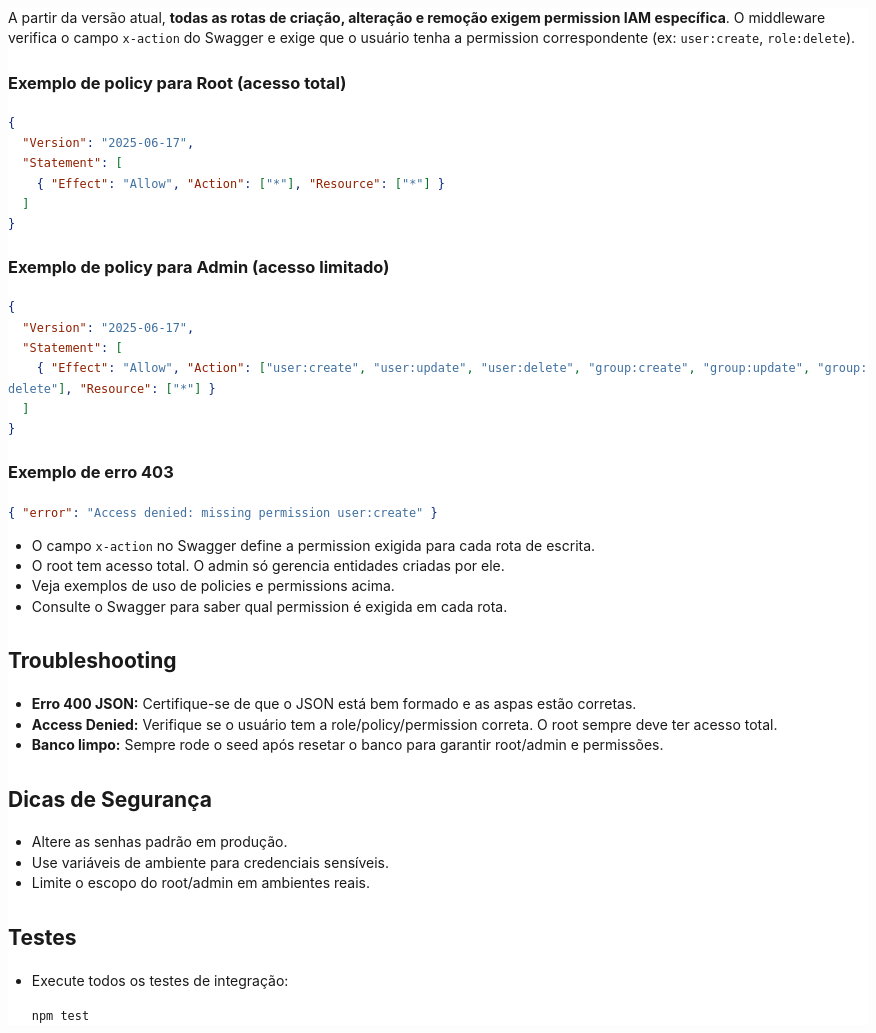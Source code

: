 A partir da versão atual, **todas as rotas de criação, alteração e remoção exigem permission IAM específica**. O middleware verifica o campo `x-action` do Swagger e exige que o usuário tenha a permission correspondente (ex: `user:create`, `role:delete`).

### Exemplo de policy para Root (acesso total)
```json
{
  "Version": "2025-06-17",
  "Statement": [
    { "Effect": "Allow", "Action": ["*"], "Resource": ["*"] }
  ]
}
```

### Exemplo de policy para Admin (acesso limitado)
```json
{
  "Version": "2025-06-17",
  "Statement": [
    { "Effect": "Allow", "Action": ["user:create", "user:update", "user:delete", "group:create", "group:update", "group:delete"], "Resource": ["*"] }
  ]
}
```

### Exemplo de erro 403
```json
{ "error": "Access denied: missing permission user:create" }
```

- O campo `x-action` no Swagger define a permission exigida para cada rota de escrita.
- O root tem acesso total. O admin só gerencia entidades criadas por ele.
- Veja exemplos de uso de policies e permissions acima.
- Consulte o Swagger para saber qual permission é exigida em cada rota.

## Troubleshooting
- **Erro 400 JSON:** Certifique-se de que o JSON está bem formado e as aspas estão corretas.
- **Access Denied:** Verifique se o usuário tem a role/policy/permission correta. O root sempre deve ter acesso total.
- **Banco limpo:** Sempre rode o seed após resetar o banco para garantir root/admin e permissões.

## Dicas de Segurança
- Altere as senhas padrão em produção.
- Use variáveis de ambiente para credenciais sensíveis.
- Limite o escopo do root/admin em ambientes reais.

## Testes
- Execute todos os testes de integração:
  ```bash
  npm test
  ```
